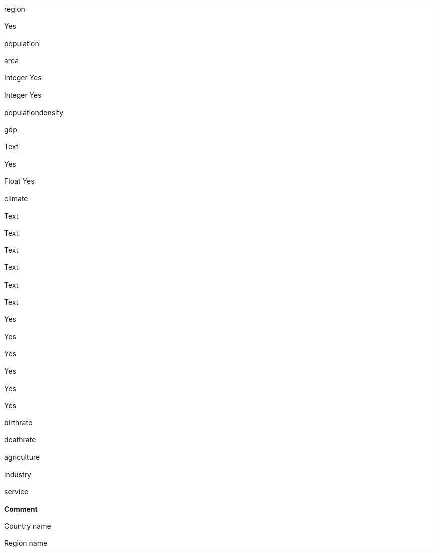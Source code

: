 region

Yes

population

area

Integer Yes

Integer Yes

populationdensity

gdp

Text

Yes

Float Yes

climate

Text

Text

Text

Text

Text

Text

Yes

Yes

Yes

Yes

Yes

Yes

birthrate

deathrate

agriculture

industry

service





**Comment**

Country name

Region name
